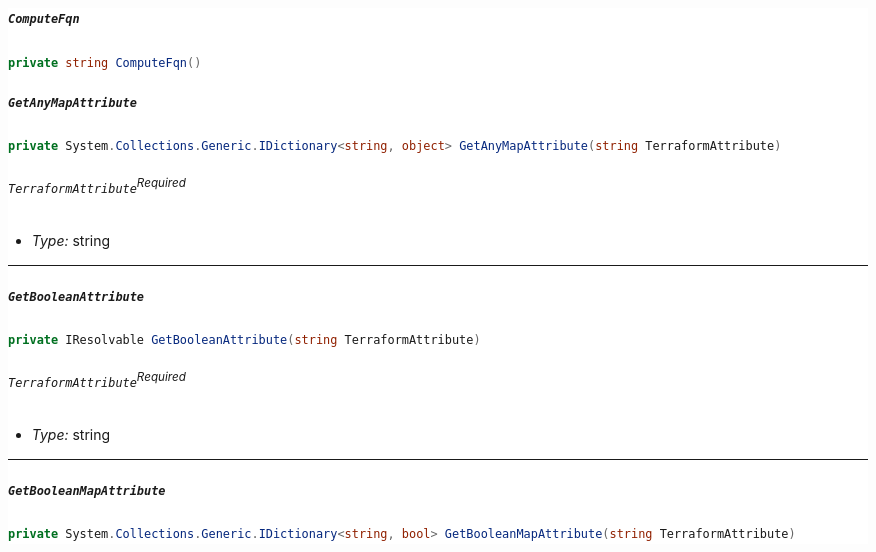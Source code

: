 
##### `ComputeFqn` <a name="ComputeFqn" id="@cdktf/provider-snowflake.dataSnowflakeFailoverGroups.DataSnowflakeFailoverGroupsFailoverGroupsOutputReference.computeFqn"></a>

```csharp
private string ComputeFqn()
```

##### `GetAnyMapAttribute` <a name="GetAnyMapAttribute" id="@cdktf/provider-snowflake.dataSnowflakeFailoverGroups.DataSnowflakeFailoverGroupsFailoverGroupsOutputReference.getAnyMapAttribute"></a>

```csharp
private System.Collections.Generic.IDictionary<string, object> GetAnyMapAttribute(string TerraformAttribute)
```

###### `TerraformAttribute`<sup>Required</sup> <a name="TerraformAttribute" id="@cdktf/provider-snowflake.dataSnowflakeFailoverGroups.DataSnowflakeFailoverGroupsFailoverGroupsOutputReference.getAnyMapAttribute.parameter.terraformAttribute"></a>

- *Type:* string

---

##### `GetBooleanAttribute` <a name="GetBooleanAttribute" id="@cdktf/provider-snowflake.dataSnowflakeFailoverGroups.DataSnowflakeFailoverGroupsFailoverGroupsOutputReference.getBooleanAttribute"></a>

```csharp
private IResolvable GetBooleanAttribute(string TerraformAttribute)
```

###### `TerraformAttribute`<sup>Required</sup> <a name="TerraformAttribute" id="@cdktf/provider-snowflake.dataSnowflakeFailoverGroups.DataSnowflakeFailoverGroupsFailoverGroupsOutputReference.getBooleanAttribute.parameter.terraformAttribute"></a>

- *Type:* string

---

##### `GetBooleanMapAttribute` <a name="GetBooleanMapAttribute" id="@cdktf/provider-snowflake.dataSnowflakeFailoverGroups.DataSnowflakeFailoverGroupsFailoverGroupsOutputReference.getBooleanMapAttribute"></a>

```csharp
private System.Collections.Generic.IDictionary<string, bool> GetBooleanMapAttribute(string TerraformAttribute)
```
